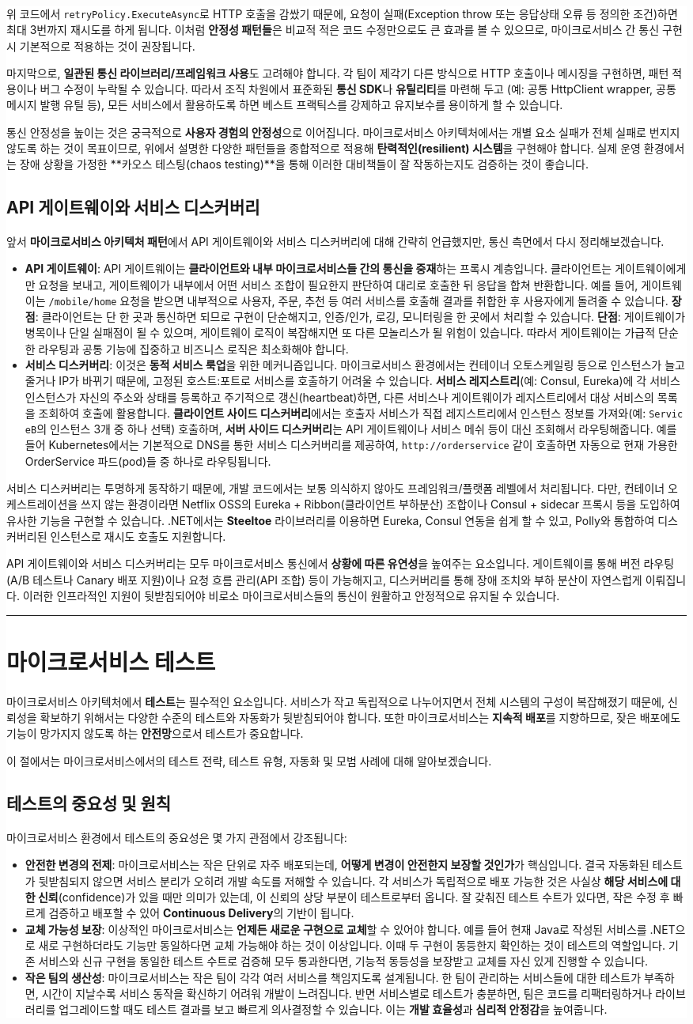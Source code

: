 위 코드에서 `retryPolicy.ExecuteAsync`로 HTTP 호출을 감쌌기 때문에, 요청이 실패(Exception throw 또는 응답상태 오류 등 정의한 조건)하면 최대 3번까지 재시도를 하게 됩니다. 이처럼 **안정성 패턴들**은 비교적 적은 코드 수정만으로도 큰 효과를 볼 수 있으므로, 마이크로서비스 간 통신 구현 시 기본적으로 적용하는 것이 권장됩니다.

마지막으로, **일관된 통신 라이브러리/프레임워크 사용**도 고려해야 합니다. 각 팀이 제각기 다른 방식으로 HTTP 호출이나 메시징을 구현하면, 패턴 적용이나 버그 수정이 누락될 수 있습니다. 따라서 조직 차원에서 표준화된 **통신 SDK**나 **유틸리티**를 마련해 두고 (예: 공통 HttpClient wrapper, 공통 메시지 발행 유틸 등), 모든 서비스에서 활용하도록 하면 베스트 프랙틱스를 강제하고 유지보수를 용이하게 할 수 있습니다.

통신 안정성을 높이는 것은 궁극적으로 **사용자 경험의 안정성**으로 이어집니다. 마이크로서비스 아키텍처에서는 개별 요소 실패가 전체 실패로 번지지 않도록 하는 것이 목표이므로, 위에서 설명한 다양한 패턴들을 종합적으로 적용해 **탄력적인(resilient) 시스템**을 구현해야 합니다. 실제 운영 환경에서는 장애 상황을 가정한 **카오스 테스팅(chaos testing)**을 통해 이러한 대비책들이 잘 작동하는지도 검증하는 것이 좋습니다.

## API 게이트웨이와 서비스 디스커버리

앞서 **마이크로서비스 아키텍처 패턴**에서 API 게이트웨이와 서비스 디스커버리에 대해 간략히 언급했지만, 통신 측면에서 다시 정리해보겠습니다.

- **API 게이트웨이**: API 게이트웨이는 **클라이언트와 내부 마이크로서비스들 간의 통신을 중재**하는 프록시 계층입니다. 클라이언트는 게이트웨이에게만 요청을 보내고, 게이트웨이가 내부에서 어떤 서비스 조합이 필요한지 판단하여 대리로 호출한 뒤 응답을 합쳐 반환합니다. 예를 들어, 게이트웨이는 `/mobile/home` 요청을 받으면 내부적으로 사용자, 주문, 추천 등 여러 서비스를 호출해 결과를 취합한 후 사용자에게 돌려줄 수 있습니다. **장점**: 클라이언트는 단 한 곳과 통신하면 되므로 구현이 단순해지고, 인증/인가, 로깅, 모니터링을 한 곳에서 처리할 수 있습니다. **단점**: 게이트웨이가 병목이나 단일 실패점이 될 수 있으며, 게이트웨이 로직이 복잡해지면 또 다른 모놀리스가 될 위험이 있습니다. 따라서 게이트웨이는 가급적 단순한 라우팅과 공통 기능에 집중하고 비즈니스 로직은 최소화해야 합니다.
- **서비스 디스커버리**: 이것은 **동적 서비스 룩업**을 위한 메커니즘입니다. 마이크로서비스 환경에서는 컨테이너 오토스케일링 등으로 인스턴스가 늘고 줄거나 IP가 바뀌기 때문에, 고정된 호스트:포트로 서비스를 호출하기 어려울 수 있습니다. **서비스 레지스트리**(예: Consul, Eureka)에 각 서비스 인스턴스가 자신의 주소와 상태를 등록하고 주기적으로 갱신(heartbeat)하면, 다른 서비스나 게이트웨이가 레지스트리에서 대상 서비스의 목록을 조회하여 호출에 활용합니다. **클라이언트 사이드 디스커버리**에서는 호출자 서비스가 직접 레지스트리에서 인스턴스 정보를 가져와(예: `ServiceB`의 인스턴스 3개 중 하나 선택) 호출하며, **서버 사이드 디스커버리**는 API 게이트웨이나 서비스 메쉬 등이 대신 조회해서 라우팅해줍니다. 예를 들어 Kubernetes에서는 기본적으로 DNS를 통한 서비스 디스커버리를 제공하여, `http://orderservice` 같이 호출하면 자동으로 현재 가용한 OrderService 파드(pod)들 중 하나로 라우팅됩니다.

서비스 디스커버리는 투명하게 동작하기 때문에, 개발 코드에서는 보통 의식하지 않아도 프레임워크/플랫폼 레벨에서 처리됩니다. 다만, 컨테이너 오케스트레이션을 쓰지 않는 환경이라면 Netflix OSS의 Eureka + Ribbon(클라이언트 부하분산) 조합이나 Consul + sidecar 프록시 등을 도입하여 유사한 기능을 구현할 수 있습니다. .NET에서는 **Steeltoe** 라이브러리를 이용하면 Eureka, Consul 연동을 쉽게 할 수 있고, Polly와 통합하여 디스커버리된 인스턴스로 재시도 호출도 지원합니다.

API 게이트웨이와 서비스 디스커버리는 모두 마이크로서비스 통신에서 **상황에 따른 유연성**을 높여주는 요소입니다. 게이트웨이를 통해 버전 라우팅(A/B 테스트나 Canary 배포 지원)이나 요청 흐름 관리(API 조합) 등이 가능해지고, 디스커버리를 통해 장애 조치와 부하 분산이 자연스럽게 이뤄집니다. 이러한 인프라적인 지원이 뒷받침되어야 비로소 마이크로서비스들의 통신이 원활하고 안정적으로 유지될 수 있습니다.

---

# 마이크로서비스 테스트

마이크로서비스 아키텍처에서 **테스트**는 필수적인 요소입니다. 서비스가 작고 독립적으로 나누어지면서 전체 시스템의 구성이 복잡해졌기 때문에, 신뢰성을 확보하기 위해서는 다양한 수준의 테스트와 자동화가 뒷받침되어야 합니다. 또한 마이크로서비스는 **지속적 배포**를 지향하므로, 잦은 배포에도 기능이 망가지지 않도록 하는 **안전망**으로서 테스트가 중요합니다.

이 절에서는 마이크로서비스에서의 테스트 전략, 테스트 유형, 자동화 및 모범 사례에 대해 알아보겠습니다.

## 테스트의 중요성 및 원칙

마이크로서비스 환경에서 테스트의 중요성은 몇 가지 관점에서 강조됩니다:

- **안전한 변경의 전제**: 마이크로서비스는 작은 단위로 자주 배포되는데, **어떻게 변경이 안전한지 보장할 것인가**가 핵심입니다. 결국 자동화된 테스트가 뒷받침되지 않으면 서비스 분리가 오히려 개발 속도를 저해할 수 있습니다. 각 서비스가 독립적으로 배포 가능한 것은 사실상 **해당 서비스에 대한 신뢰**(confidence)가 있을 때만 의미가 있는데, 이 신뢰의 상당 부분이 테스트로부터 옵니다. 잘 갖춰진 테스트 수트가 있다면, 작은 수정 후 빠르게 검증하고 배포할 수 있어 **Continuous Delivery**의 기반이 됩니다.
- **교체 가능성 보장**: 이상적인 마이크로서비스는 **언제든 새로운 구현으로 교체**할 수 있어야 합니다. 예를 들어 현재 Java로 작성된 서비스를 .NET으로 새로 구현하더라도 기능만 동일하다면 교체 가능해야 하는 것이 이상입니다. 이때 두 구현이 동등한지 확인하는 것이 테스트의 역할입니다. 기존 서비스와 신규 구현을 동일한 테스트 수트로 검증해 모두 통과한다면, 기능적 동등성을 보장받고 교체를 자신 있게 진행할 수 있습니다.
- **작은 팀의 생산성**: 마이크로서비스는 작은 팀이 각각 여러 서비스를 책임지도록 설계됩니다. 한 팀이 관리하는 서비스들에 대한 테스트가 부족하면, 시간이 지날수록 서비스 동작을 확신하기 어려워 개발이 느려집니다. 반면 서비스별로 테스트가 충분하면, 팀은 코드를 리팩터링하거나 라이브러리를 업그레이드할 때도 테스트 결과를 보고 빠르게 의사결정할 수 있습니다. 이는 **개발 효율성**과 **심리적 안정감**을 높여줍니다.
